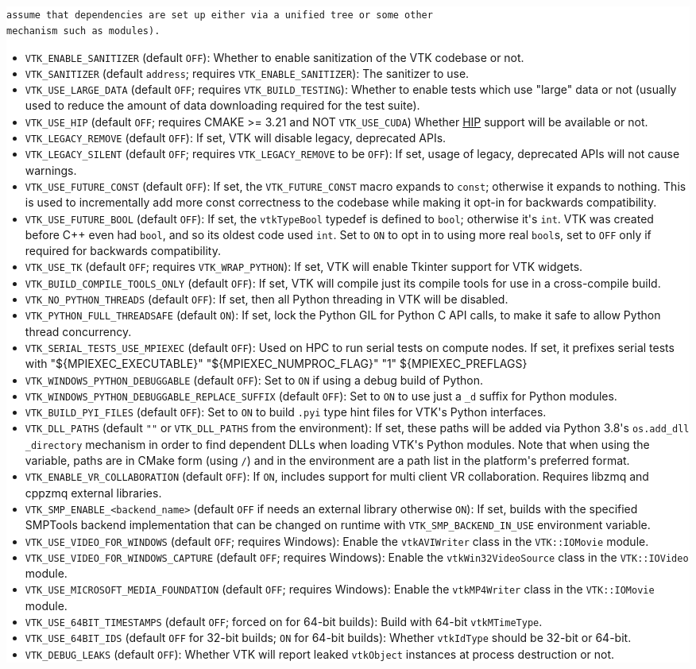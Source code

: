     assume that dependencies are set up either via a unified tree or some other
    mechanism such as modules).
  * `VTK_ENABLE_SANITIZER` (default `OFF`): Whether to enable sanitization of
    the VTK codebase or not.
  * `VTK_SANITIZER` (default `address`; requires `VTK_ENABLE_SANITIZER`): The
    sanitizer to use.
  * `VTK_USE_LARGE_DATA` (default `OFF`; requires `VTK_BUILD_TESTING`):
    Whether to enable tests which use "large" data or not (usually used to
    reduce the amount of data downloading required for the test suite).
  * `VTK_USE_HIP` (default `OFF`; requires CMAKE >= 3.21 and NOT `VTK_USE_CUDA`)
    Whether [HIP][hip] support will be available or not.
  * `VTK_LEGACY_REMOVE` (default `OFF`): If set, VTK will disable legacy,
    deprecated APIs.
  * `VTK_LEGACY_SILENT` (default `OFF`; requires `VTK_LEGACY_REMOVE` to be
    `OFF`): If set, usage of legacy, deprecated APIs will not cause warnings.
  * `VTK_USE_FUTURE_CONST` (default `OFF`): If set, the `VTK_FUTURE_CONST`
    macro expands to `const`; otherwise it expands to nothing. This is used to
    incrementally add more const correctness to the codebase while making it
    opt-in for backwards compatibility.
  * `VTK_USE_FUTURE_BOOL` (default `OFF`): If set, the `vtkTypeBool`
    typedef is defined to `bool`; otherwise it's `int`. VTK was created before
    C++ even had `bool`, and so its oldest code used `int`. Set to `ON` to opt in
    to using more real `bool`s, set to `OFF` only if required for backwards
    compatibility.
  * `VTK_USE_TK` (default `OFF`; requires `VTK_WRAP_PYTHON`): If set, VTK will
    enable Tkinter support for VTK widgets.
  * `VTK_BUILD_COMPILE_TOOLS_ONLY` (default `OFF`): If set, VTK will compile
    just its compile tools for use in a cross-compile build.
  * `VTK_NO_PYTHON_THREADS` (default `OFF`): If set, then all Python threading
    in VTK will be disabled.
  * `VTK_PYTHON_FULL_THREADSAFE` (default `ON`): If set, lock the Python GIL
    for Python C API calls, to make it safe to allow Python thread concurrency.
  * `VTK_SERIAL_TESTS_USE_MPIEXEC` (default `OFF`): Used on HPC to run
    serial tests on compute nodes. If set, it prefixes serial tests with
    "${MPIEXEC_EXECUTABLE}" "${MPIEXEC_NUMPROC_FLAG}" "1" ${MPIEXEC_PREFLAGS}
  * `VTK_WINDOWS_PYTHON_DEBUGGABLE` (default `OFF`): Set to `ON` if using a
    debug build of Python.
  * `VTK_WINDOWS_PYTHON_DEBUGGABLE_REPLACE_SUFFIX` (default `OFF`): Set to `ON`
    to use just a `_d` suffix for Python modules.
  * `VTK_BUILD_PYI_FILES` (default `OFF`): Set to `ON` to build `.pyi` type
    hint files for VTK's Python interfaces.
  * `VTK_DLL_PATHS` (default `""` or `VTK_DLL_PATHS` from the environment): If
    set, these paths will be added via Python 3.8's `os.add_dll_directory`
    mechanism in order to find dependent DLLs when loading VTK's Python
    modules. Note that when using the variable, paths are in CMake form (using
    `/`) and in the environment are a path list in the platform's preferred
    format.
  * `VTK_ENABLE_VR_COLLABORATION` (default `OFF`): If `ON`, includes support
    for multi client VR collaboration. Requires libzmq and cppzmq external libraries.
  * `VTK_SMP_ENABLE_<backend_name>` (default `OFF` if needs an external library otherwise `ON`):
    If set, builds with the specified SMPTools backend implementation that can be
    changed on runtime with `VTK_SMP_BACKEND_IN_USE` environment variable.
  * `VTK_USE_VIDEO_FOR_WINDOWS` (default `OFF`; requires Windows): Enable the
    `vtkAVIWriter` class in the `VTK::IOMovie` module.
  * `VTK_USE_VIDEO_FOR_WINDOWS_CAPTURE` (default `OFF`; requires Windows):
    Enable the `vtkWin32VideoSource` class in the `VTK::IOVideo` module.
  * `VTK_USE_MICROSOFT_MEDIA_FOUNDATION` (default `OFF`; requires Windows):
    Enable the `vtkMP4Writer` class in the `VTK::IOMovie` module.
  * `VTK_USE_64BIT_TIMESTAMPS` (default `OFF`; forced on for 64-bit builds):
    Build with 64-bit `vtkMTimeType`.
  * `VTK_USE_64BIT_IDS` (default `OFF` for 32-bit builds; `ON` for 64-bit
    builds): Whether `vtkIdType` should be 32-bit or 64-bit.
  * `VTK_DEBUG_LEAKS` (default `OFF`): Whether VTK will report leaked
    `vtkObject` instances at process destruction or not.

[cuda]: https://developer.nvidia.com/cuda-zone
[hip]: https://en.wikipedia.org/wiki/ROCm
[mpi]: https://www.mcs.anl.gov/research/projects/mpi
[nsight]: https://developer.nvidia.com/nsight-systems